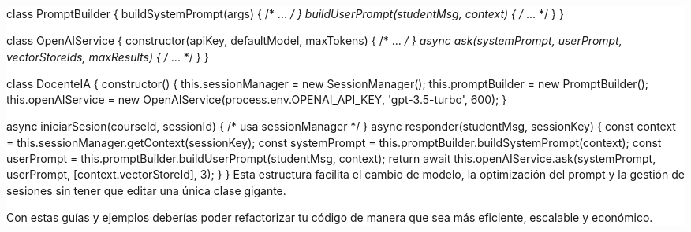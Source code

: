 class PromptBuilder {
  buildSystemPrompt(args) { /* ... */ }
  buildUserPrompt(studentMsg, context) { /* ... */ }
}

class OpenAIService {
  constructor(apiKey, defaultModel, maxTokens) { /* ... */ }
  async ask(systemPrompt, userPrompt, vectorStoreIds, maxResults) { /* ... */ }
}

class DocenteIA {
  constructor() {
    this.sessionManager = new SessionManager();
    this.promptBuilder = new PromptBuilder();
    this.openAIService = new OpenAIService(process.env.OPENAI_API_KEY, 'gpt-3.5-turbo', 600);
  }

  async iniciarSesion(courseId, sessionId) { /* usa sessionManager */ }
  async responder(studentMsg, sessionKey) {
    const context = this.sessionManager.getContext(sessionKey);
    const systemPrompt = this.promptBuilder.buildSystemPrompt(context);
    const userPrompt = this.promptBuilder.buildUserPrompt(studentMsg, context);
    return await this.openAIService.ask(systemPrompt, userPrompt, [context.vectorStoreId], 3);
  }
}
Esta estructura facilita el cambio de modelo, la optimización del prompt y la gestión de sesiones sin tener que editar una única clase gigante.

Con estas guías y ejemplos deberías poder refactorizar tu código de manera que sea más eficiente, escalable y económico.